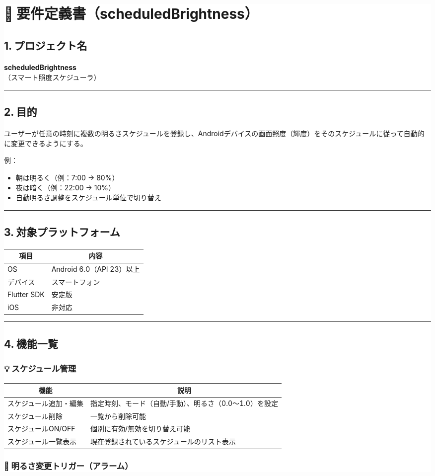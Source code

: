 # 📄 要件定義書（scheduledBrightness）

## 1. プロジェクト名

**scheduledBrightness**  
（スマート照度スケジューラ）

---

## 2. 目的

ユーザーが任意の時刻に複数の明るさスケジュールを登録し、Androidデバイスの画面照度（輝度）をそのスケジュールに従って自動的に変更できるようにする。

例：  
- 朝は明るく（例：7:00 → 80%）  
- 夜は暗く（例：22:00 → 10%）  
- 自動明るさ調整をスケジュール単位で切り替え

---

## 3. 対象プラットフォーム

| 項目 | 内容 |
|------|------|
| OS | Android 6.0（API 23）以上 |
| デバイス | スマートフォン |
| Flutter SDK | 安定版 |
| iOS | 非対応 |

---

## 4. 機能一覧

### 💡 スケジュール管理

| 機能 | 説明 |
|------|------|
| スケジュール追加・編集 | 指定時刻、モード（自動/手動）、明るさ（0.0〜1.0）を設定 |
| スケジュール削除 | 一覧から削除可能 |
| スケジュールON/OFF | 個別に有効/無効を切り替え可能 |
| スケジュール一覧表示 | 現在登録されているスケジュールのリスト表示 |

### 🔔 明るさ変更トリガー（アラーム）
